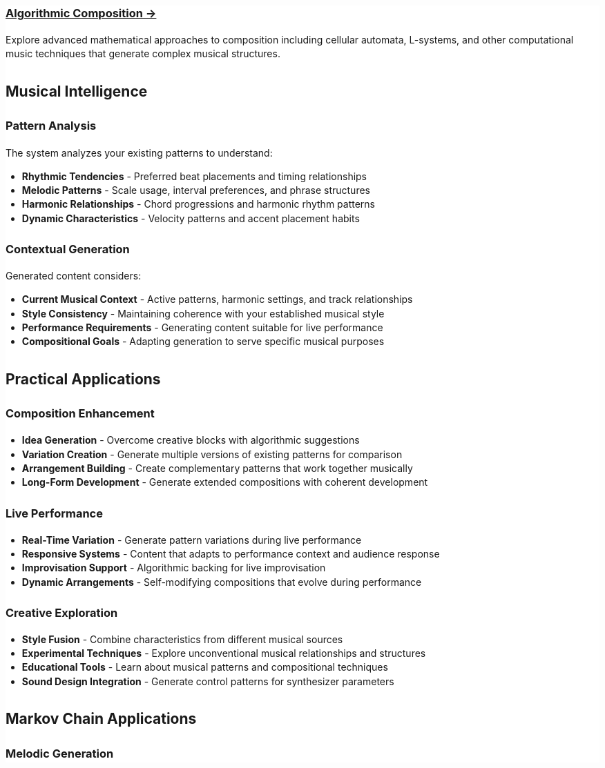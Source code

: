 ### **[Algorithmic Composition →](algorithmic.html)**

Explore advanced mathematical approaches to composition including cellular automata, L-systems, and other computational music techniques that generate complex musical structures.

## Musical Intelligence

### Pattern Analysis

The system analyzes your existing patterns to understand:

- **Rhythmic Tendencies** - Preferred beat placements and timing relationships
- **Melodic Patterns** - Scale usage, interval preferences, and phrase structures
- **Harmonic Relationships** - Chord progressions and harmonic rhythm patterns
- **Dynamic Characteristics** - Velocity patterns and accent placement habits

### Contextual Generation

Generated content considers:

- **Current Musical Context** - Active patterns, harmonic settings, and track relationships
- **Style Consistency** - Maintaining coherence with your established musical style
- **Performance Requirements** - Generating content suitable for live performance
- **Compositional Goals** - Adapting generation to serve specific musical purposes

## Practical Applications

### Composition Enhancement

- **Idea Generation** - Overcome creative blocks with algorithmic suggestions
- **Variation Creation** - Generate multiple versions of existing patterns for comparison
- **Arrangement Building** - Create complementary patterns that work together musically
- **Long-Form Development** - Generate extended compositions with coherent development

### Live Performance

- **Real-Time Variation** - Generate pattern variations during live performance
- **Responsive Systems** - Content that adapts to performance context and audience response
- **Improvisation Support** - Algorithmic backing for live improvisation
- **Dynamic Arrangements** - Self-modifying compositions that evolve during performance

### Creative Exploration

- **Style Fusion** - Combine characteristics from different musical sources
- **Experimental Techniques** - Explore unconventional musical relationships and structures
- **Educational Tools** - Learn about musical patterns and compositional techniques
- **Sound Design Integration** - Generate control patterns for synthesizer parameters

## Markov Chain Applications

### Melodic Generation
